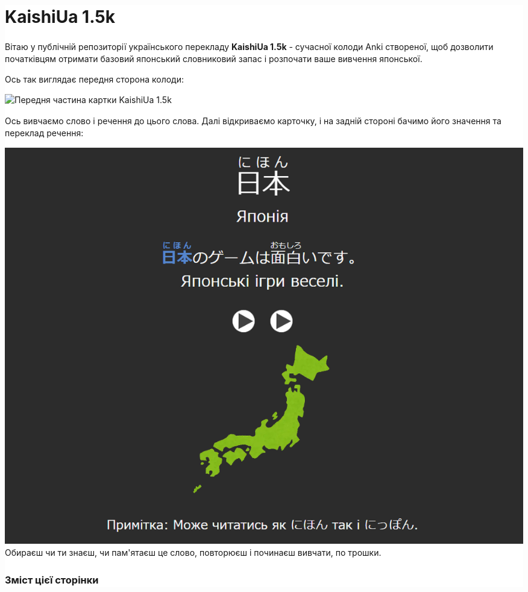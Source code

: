# KaishiUa 1.5k

Вітаю у публічній репозиторії українського перекладу **KaishiUa 1.5k** - сучасної колоди Anki створеної, щоб дозволити початківцям отримати базовий японський словниковий запас і розпочати ваше вивчення японської.

Ось так виглядає передня сторона колоди:

<img src="https://github.com/maksiksking/KaishiUa/blob/main/pics/kaishi-front.png" alt="Передня частина картки KaishiUa 1.5k" style="width: 100%; height: auto">

Ось вивчаємо слово і речення до цього слова. Далі відкриваємо карточку, і на задній стороні бачимо його значення та переклад речення:

<img src="https://github.com/maksiksking/KaishiUa/blob/main/pics/kaishiua-back.png" alt="Задня частина картки KaishiUa 1.5k" style="width: 100%; height: auto"> 
Обираєш чи ти знаєш, чи пам'ятаєш це слово, повторюєш і починаєш вивчати, по трошки.

### Зміст цієї сторінки
